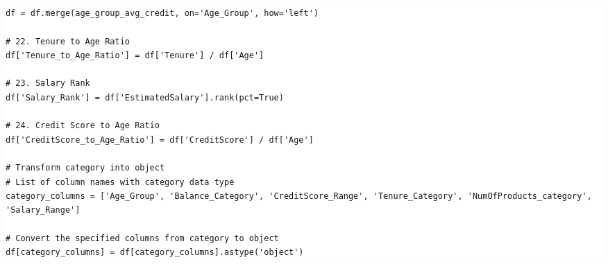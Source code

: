 ```code
df = df.merge(age_group_avg_credit, on='Age_Group', how='left')

# 22. Tenure to Age Ratio
df['Tenure_to_Age_Ratio'] = df['Tenure'] / df['Age']

# 23. Salary Rank
df['Salary_Rank'] = df['EstimatedSalary'].rank(pct=True)

# 24. Credit Score to Age Ratio
df['CreditScore_to_Age_Ratio'] = df['CreditScore'] / df['Age']

# Transform category into object
# List of column names with category data type
category_columns = ['Age_Group', 'Balance_Category', 'CreditScore_Range', 'Tenure_Category', 'NumOfProducts_category', 'Salary_Range']

# Convert the specified columns from category to object
df[category_columns] = df[category_columns].astype('object')
```
